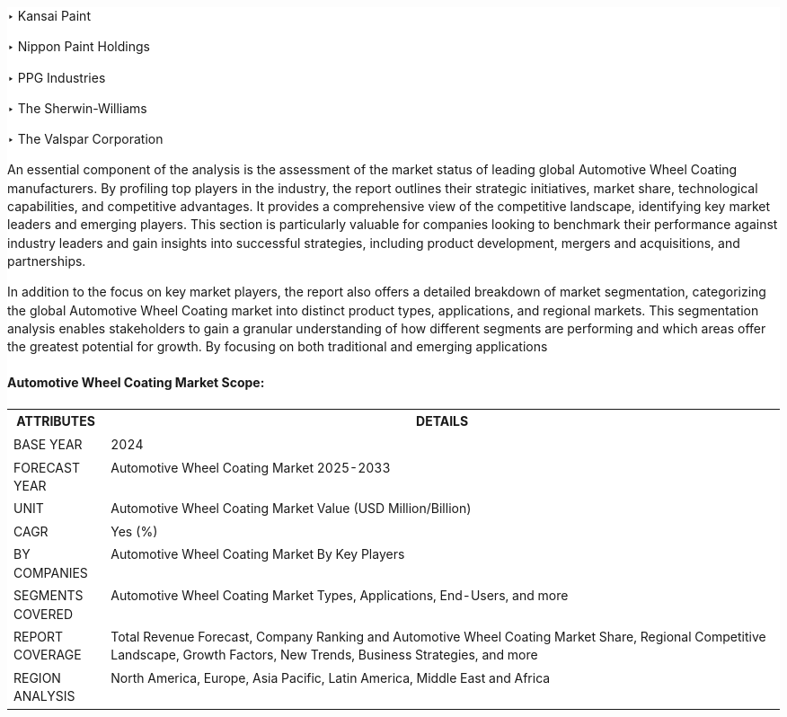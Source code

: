 ‣ Kansai Paint

‣ Nippon Paint Holdings

‣ PPG Industries

‣ The Sherwin-Williams

‣ The Valspar Corporation

An essential component of the analysis is the assessment of the market status of leading global Automotive Wheel Coating manufacturers. By profiling top players in the industry, the report outlines their strategic initiatives, market share, technological capabilities, and competitive advantages. It provides a comprehensive view of the competitive landscape, identifying key market leaders and emerging players. This section is particularly valuable for companies looking to benchmark their performance against industry leaders and gain insights into successful strategies, including product development, mergers and acquisitions, and partnerships.

In addition to the focus on key market players, the report also offers a detailed breakdown of market segmentation, categorizing the global Automotive Wheel Coating market into distinct product types, applications, and regional markets. This segmentation analysis enables stakeholders to gain a granular understanding of how different segments are performing and which areas offer the greatest potential for growth. By focusing on both traditional and emerging applications

<h4>Automotive Wheel Coating Market Scope:</h4>
<table>
<tr>
<th>ATTRIBUTES</th>
<th>DETAILS</th>
</tr>
<tr>
<td>BASE YEAR</td>
<td>2024</td>
</tr>
<tr>
<td>FORECAST YEAR</td>
<td>Automotive Wheel Coating Market 2025-2033</td>
</tr>
<tr>
<td>UNIT</td>
<td>Automotive Wheel Coating Market Value (USD Million/Billion)</td>
<tr>
<td>CAGR</td>
<td>Yes (%)</td>
</tr>
</tr>
<tr>
<td>BY COMPANIES</td>
<td>Automotive Wheel Coating Market By Key Players</td>
</tr>
<tr>
<td>SEGMENTS COVERED</td>
<td>Automotive Wheel Coating Market Types, Applications, End-Users, and more</td>
</tr>
<tr>
<td>REPORT COVERAGE</td>
<td>Total Revenue Forecast, Company Ranking and Automotive Wheel Coating Market Share, Regional Competitive Landscape, Growth Factors, New Trends, Business Strategies, and more</td>
</tr>
<tr>
<td>REGION ANALYSIS</td>
<td>North America, Europe, Asia Pacific, Latin America, Middle East and Africa</td>
</tr>
</table>
